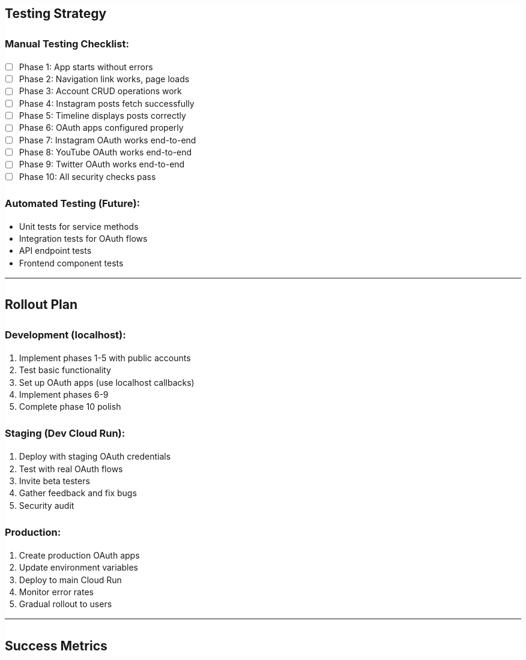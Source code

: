 ## Testing Strategy

### Manual Testing Checklist:
- [ ] Phase 1: App starts without errors
- [ ] Phase 2: Navigation link works, page loads
- [ ] Phase 3: Account CRUD operations work
- [ ] Phase 4: Instagram posts fetch successfully
- [ ] Phase 5: Timeline displays posts correctly
- [ ] Phase 6: OAuth apps configured properly
- [ ] Phase 7: Instagram OAuth works end-to-end
- [ ] Phase 8: YouTube OAuth works end-to-end
- [ ] Phase 9: Twitter OAuth works end-to-end
- [ ] Phase 10: All security checks pass

### Automated Testing (Future):
- Unit tests for service methods
- Integration tests for OAuth flows
- API endpoint tests
- Frontend component tests

---

## Rollout Plan

### Development (localhost):
1. Implement phases 1-5 with public accounts
2. Test basic functionality
3. Set up OAuth apps (use localhost callbacks)
4. Implement phases 6-9
5. Complete phase 10 polish

### Staging (Dev Cloud Run):
1. Deploy with staging OAuth credentials
2. Test with real OAuth flows
3. Invite beta testers
4. Gather feedback and fix bugs
5. Security audit

### Production:
1. Create production OAuth apps
2. Update environment variables
3. Deploy to main Cloud Run
4. Monitor error rates
5. Gradual rollout to users

---

## Success Metrics
